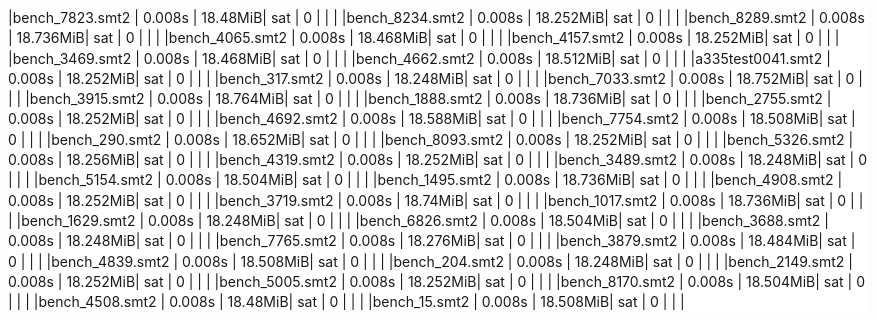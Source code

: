 |bench_7823.smt2                                              |    0.008s | 18.48MiB| sat | 0 |  |  |
|bench_8234.smt2                                              |    0.008s | 18.252MiB| sat | 0 |  |  |
|bench_8289.smt2                                              |    0.008s | 18.736MiB| sat | 0 |  |  |
|bench_4065.smt2                                              |    0.008s | 18.468MiB| sat | 0 |  |  |
|bench_4157.smt2                                              |    0.008s | 18.252MiB| sat | 0 |  |  |
|bench_3469.smt2                                              |    0.008s | 18.468MiB| sat | 0 |  |  |
|bench_4662.smt2                                              |    0.008s | 18.512MiB| sat | 0 |  |  |
|a335test0041.smt2                                            |    0.008s | 18.252MiB| sat | 0 |  |  |
|bench_317.smt2                                               |    0.008s | 18.248MiB| sat | 0 |  |  |
|bench_7033.smt2                                              |    0.008s | 18.752MiB| sat | 0 |  |  |
|bench_3915.smt2                                              |    0.008s | 18.764MiB| sat | 0 |  |  |
|bench_1888.smt2                                              |    0.008s | 18.736MiB| sat | 0 |  |  |
|bench_2755.smt2                                              |    0.008s | 18.252MiB| sat | 0 |  |  |
|bench_4692.smt2                                              |    0.008s | 18.588MiB| sat | 0 |  |  |
|bench_7754.smt2                                              |    0.008s | 18.508MiB| sat | 0 |  |  |
|bench_290.smt2                                               |    0.008s | 18.652MiB| sat | 0 |  |  |
|bench_8093.smt2                                              |    0.008s | 18.252MiB| sat | 0 |  |  |
|bench_5326.smt2                                              |    0.008s | 18.256MiB| sat | 0 |  |  |
|bench_4319.smt2                                              |    0.008s | 18.252MiB| sat | 0 |  |  |
|bench_3489.smt2                                              |    0.008s | 18.248MiB| sat | 0 |  |  |
|bench_5154.smt2                                              |    0.008s | 18.504MiB| sat | 0 |  |  |
|bench_1495.smt2                                              |    0.008s | 18.736MiB| sat | 0 |  |  |
|bench_4908.smt2                                              |    0.008s | 18.252MiB| sat | 0 |  |  |
|bench_3719.smt2                                              |    0.008s | 18.74MiB| sat | 0 |  |  |
|bench_1017.smt2                                              |    0.008s | 18.736MiB| sat | 0 |  |  |
|bench_1629.smt2                                              |    0.008s | 18.248MiB| sat | 0 |  |  |
|bench_6826.smt2                                              |    0.008s | 18.504MiB| sat | 0 |  |  |
|bench_3688.smt2                                              |    0.008s | 18.248MiB| sat | 0 |  |  |
|bench_7765.smt2                                              |    0.008s | 18.276MiB| sat | 0 |  |  |
|bench_3879.smt2                                              |    0.008s | 18.484MiB| sat | 0 |  |  |
|bench_4839.smt2                                              |    0.008s | 18.508MiB| sat | 0 |  |  |
|bench_204.smt2                                               |    0.008s | 18.248MiB| sat | 0 |  |  |
|bench_2149.smt2                                              |    0.008s | 18.252MiB| sat | 0 |  |  |
|bench_5005.smt2                                              |    0.008s | 18.252MiB| sat | 0 |  |  |
|bench_8170.smt2                                              |    0.008s | 18.504MiB| sat | 0 |  |  |
|bench_4508.smt2                                              |    0.008s | 18.48MiB| sat | 0 |  |  |
|bench_15.smt2                                                |    0.008s | 18.508MiB| sat | 0 |  |  |